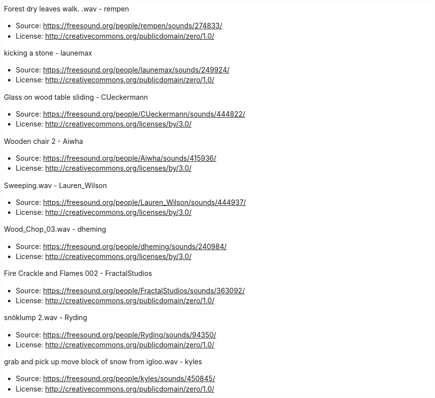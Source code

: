 Forest dry leaves walk. .wav - rempen
* Source: https://freesound.org/people/rempen/sounds/274833/
* License: http://creativecommons.org/publicdomain/zero/1.0/

kicking a stone - launemax
* Source: https://freesound.org/people/launemax/sounds/249924/
* License: http://creativecommons.org/publicdomain/zero/1.0/

Glass on wood table sliding - CUeckermann
* Source: https://freesound.org/people/CUeckermann/sounds/444822/
* License: http://creativecommons.org/licenses/by/3.0/

Wooden chair 2 - Aiwha
* Source: https://freesound.org/people/Aiwha/sounds/415936/
* License: http://creativecommons.org/licenses/by/3.0/

Sweeping.wav - Lauren_Wilson
* Source: https://freesound.org/people/Lauren_Wilson/sounds/444937/
* License: http://creativecommons.org/licenses/by/3.0/

Wood_Chop_03.wav - dheming
* Source: https://freesound.org/people/dheming/sounds/240984/
* License: http://creativecommons.org/licenses/by/3.0/

Fire Crackle and Flames 002 - FractalStudios
* Source: https://freesound.org/people/FractalStudios/sounds/363092/
* License: http://creativecommons.org/publicdomain/zero/1.0/

snöklump 2.wav - Ryding
* Source: https://freesound.org/people/Ryding/sounds/94350/
* License: http://creativecommons.org/publicdomain/zero/1.0/

grab and pick up move block of snow from igloo.wav - kyles
* Source: https://freesound.org/people/kyles/sounds/450845/
* License: http://creativecommons.org/publicdomain/zero/1.0/

